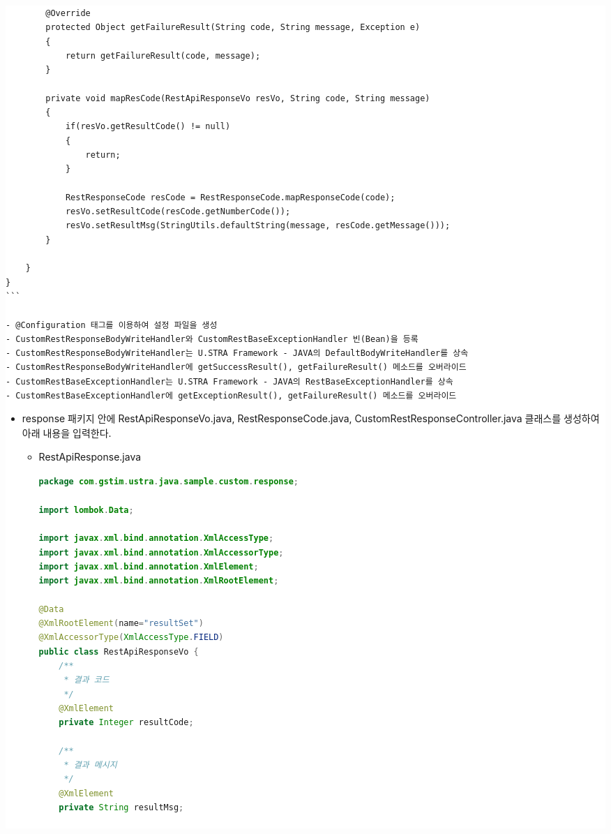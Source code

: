             @Override
            protected Object getFailureResult(String code, String message, Exception e)
            {
                return getFailureResult(code, message);
            }
     
            private void mapResCode(RestApiResponseVo resVo, String code, String message)
            {
                if(resVo.getResultCode() != null)
                {
                    return;
                }
     
                RestResponseCode resCode = RestResponseCode.mapResponseCode(code);
                resVo.setResultCode(resCode.getNumberCode());
                resVo.setResultMsg(StringUtils.defaultString(message, resCode.getMessage()));
            }
     
        }
    }
    ```
    
    - @Configuration 태그를 이용하여 설정 파일을 생성
    - CustomRestResponseBodyWriteHandler와 CustomRestBaseExceptionHandler 빈(Bean)을 등록
    - CustomRestResponseBodyWriteHandler는 U.STRA Framework - JAVA의 DefaultBodyWriteHandler를 상속
    - CustomRestResponseBodyWriteHandler에 getSuccessResult(), getFailureResult() 메소드를 오버라이드
    - CustomRestBaseExceptionHandler는 U.STRA Framework - JAVA의 RestBaseExceptionHandler를 상속
    - CustomRestBaseExceptionHandler에 getExceptionResult(), getFailureResult() 메소드를 오버라이드
- response 패키지 안에 RestApiResponseVo.java, RestResponseCode.java, CustomRestResponseController.java 클래스를 생성하여 아래 내용을 입력한다.
    - RestApiResponse.java
        
        ```java
        package com.gstim.ustra.java.sample.custom.response;
         
        import lombok.Data;
         
        import javax.xml.bind.annotation.XmlAccessType;
        import javax.xml.bind.annotation.XmlAccessorType;
        import javax.xml.bind.annotation.XmlElement;
        import javax.xml.bind.annotation.XmlRootElement;
         
        @Data
        @XmlRootElement(name="resultSet")
        @XmlAccessorType(XmlAccessType.FIELD)
        public class RestApiResponseVo {
            /**
             * 결과 코드
             */
            @XmlElement
            private Integer resultCode;
         
            /**
             * 결과 메시지
             */
            @XmlElement
            private String resultMsg;
         